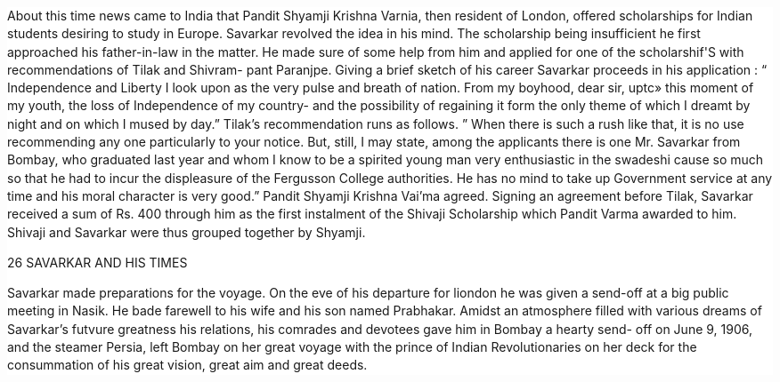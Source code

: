 About this time news came to India that Pandit Shyamji
Krishna Varnia, then resident of London, offered scholarships
for Indian students desiring to study in Europe. Savarkar
revolved the idea in his mind. The scholarship being
insufficient he first approached his father-in-law in the matter.
He made sure of some help from him and applied for one of
the scholarshif'S with recommendations of Tilak and Shivram-
pant Paranjpe. Giving a brief sketch of his career Savarkar
proceeds in his application : “ Independence and Liberty I
look upon as the very pulse and breath of nation. From my
boyhood, dear sir, uptc» this moment of my youth, the loss of
Independence of my country- and the possibility of regaining
it form the only theme of which I dreamt by night and on
which I mused by day.” Tilak’s recommendation runs as
follows. ” When there is such a rush like that, it is no use
recommending any one particularly to your notice. But, still,
I may state, among the applicants there is one Mr. Savarkar
from Bombay, who graduated last year and whom I know to
be a spirited young man very enthusiastic in the swadeshi
cause so much so that he had to incur the displeasure of the
Fergusson College authorities. He has no mind to take up
Government service at any time and his moral character is
very good.” Pandit Shyamji Krishna Vai’ma agreed. Signing
an agreement before Tilak, Savarkar received a sum of Rs. 400
through him as the first instalment of the Shivaji Scholarship
which Pandit Varma awarded to him. Shivaji and Savarkar
were thus grouped together by Shyamji.



26 SAVARKAR AND HIS TIMES

Savarkar made preparations for the voyage. On the eve of
his departure for liondon he was given a send-off at a big
public meeting in Nasik. He bade farewell to his wife and his
son named Prabhakar. Amidst an atmosphere filled with
various dreams of Savarkar’s futvure greatness his relations,
his comrades and devotees gave him in Bombay a hearty send-
off on June 9, 1906, and the steamer Persia, left Bombay on
her great voyage with the prince of Indian Revolutionaries on
her deck for the consummation of his great vision, great aim
and great deeds.


